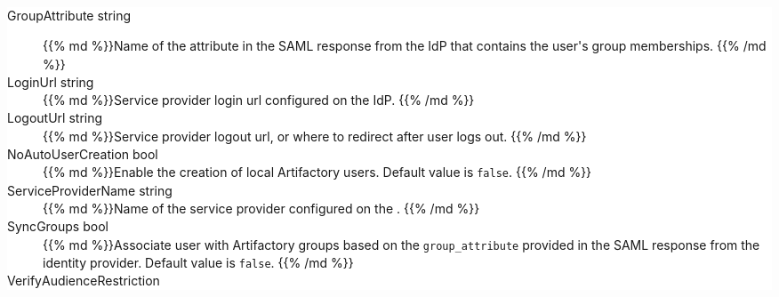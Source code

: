 <a href="#state_groupattribute_csharp" style="color: inherit; text-decoration: inherit;">Group<wbr>Attribute</a>
</span>
        <span class="property-indicator"></span>
        <span class="property-type">string</span>
    </dt>
    <dd>{{% md %}}Name of the attribute in the SAML response from the IdP that contains the user's group memberships.
{{% /md %}}</dd><dt class="property-optional"
            title="Optional">
        <span id="state_loginurl_csharp">
<a href="#state_loginurl_csharp" style="color: inherit; text-decoration: inherit;">Login<wbr>Url</a>
</span>
        <span class="property-indicator"></span>
        <span class="property-type">string</span>
    </dt>
    <dd>{{% md %}}Service provider login url configured on the IdP.
{{% /md %}}</dd><dt class="property-optional"
            title="Optional">
        <span id="state_logouturl_csharp">
<a href="#state_logouturl_csharp" style="color: inherit; text-decoration: inherit;">Logout<wbr>Url</a>
</span>
        <span class="property-indicator"></span>
        <span class="property-type">string</span>
    </dt>
    <dd>{{% md %}}Service provider logout url, or where to redirect after user logs out.
{{% /md %}}</dd><dt class="property-optional"
            title="Optional">
        <span id="state_noautousercreation_csharp">
<a href="#state_noautousercreation_csharp" style="color: inherit; text-decoration: inherit;">No<wbr>Auto<wbr>User<wbr>Creation</a>
</span>
        <span class="property-indicator"></span>
        <span class="property-type">bool</span>
    </dt>
    <dd>{{% md %}}Enable the creation of local Artifactory users.  Default value is `false`.
{{% /md %}}</dd><dt class="property-optional"
            title="Optional">
        <span id="state_serviceprovidername_csharp">
<a href="#state_serviceprovidername_csharp" style="color: inherit; text-decoration: inherit;">Service<wbr>Provider<wbr>Name</a>
</span>
        <span class="property-indicator"></span>
        <span class="property-type">string</span>
    </dt>
    <dd>{{% md %}}Name of the service provider configured on the .
{{% /md %}}</dd><dt class="property-optional"
            title="Optional">
        <span id="state_syncgroups_csharp">
<a href="#state_syncgroups_csharp" style="color: inherit; text-decoration: inherit;">Sync<wbr>Groups</a>
</span>
        <span class="property-indicator"></span>
        <span class="property-type">bool</span>
    </dt>
    <dd>{{% md %}}Associate user with Artifactory groups based on the `group_attribute` provided in the SAML response from the identity provider.  Default value is `false`.
{{% /md %}}</dd><dt class="property-optional"
            title="Optional">
        <span id="state_verifyaudiencerestriction_csharp">
<a href="#state_verifyaudiencerestriction_csharp" style="color: inherit; text-decoration: inherit;">Verify<wbr>Audience<wbr>Restriction</a>